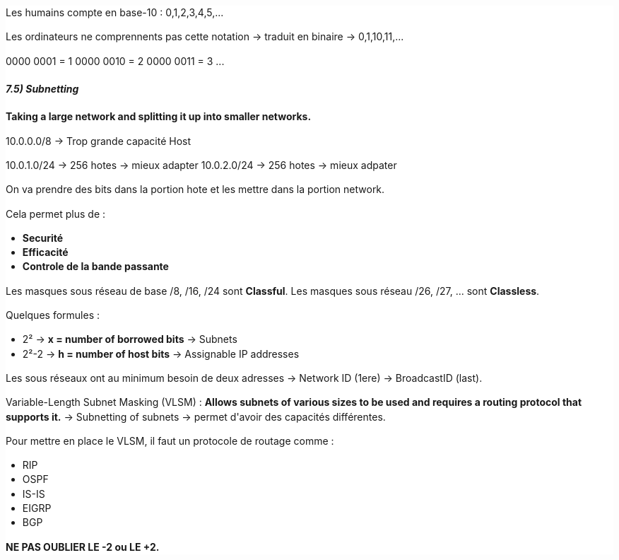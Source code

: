 Les humains compte en base-10 : 0,1,2,3,4,5,...

Les ordinateurs ne comprennents pas cette notation -> traduit en binaire -> 0,1,10,11,...

0000 0001 = 1
0000 0010 = 2
0000 0011 = 3
...

#### *7.5) Subnetting*

**Taking a large network and splitting it up into smaller networks.**

10.0.0.0/8 -> Trop grande capacité Host

10.0.1.0/24 -> 256 hotes -> mieux adapter
10.0.2.0/24 -> 256 hotes -> mieux adpater

On va prendre des bits dans la portion hote et les mettre dans la portion network.

Cela permet plus de :
- **Securité**
- **Efficacité**
- **Controle de la bande passante**

Les masques sous réseau de base /8, /16, /24 sont **Classful**.
Les masques sous réseau /26, /27, ... sont **Classless**.

Quelques formules :
- 2² -> **x = number of borrowed bits** -> Subnets
- 2²-2 -> **h = number of host bits** -> Assignable IP addresses

Les sous réseaux ont au minimum besoin de deux adresses -> Network ID (1ere) -> BroadcastID (last).

Variable-Length Subnet Masking (VLSM) : **Allows subnets of various sizes to be used and requires a routing protocol that supports it.** -> Subnetting of subnets -> permet d'avoir des capacités différentes.

Pour mettre en place le VLSM, il faut un protocole de routage comme :
- RIP
- OSPF
- IS-IS
- EIGRP
- BGP

**NE PAS OUBLIER LE -2 ou LE +2.**

